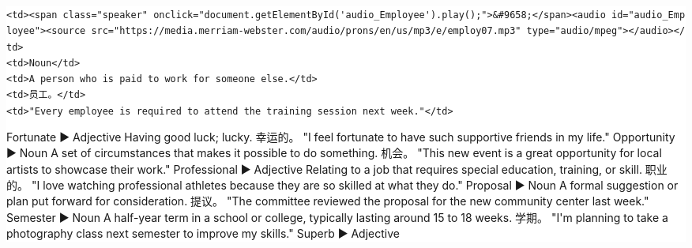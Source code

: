     <td><span class="speaker" onclick="document.getElementById('audio_Employee').play();">&#9658;</span><audio id="audio_Employee"><source src="https://media.merriam-webster.com/audio/prons/en/us/mp3/e/employ07.mp3" type="audio/mpeg"></audio></td>
    <td>Noun</td>
    <td>A person who is paid to work for someone else.</td>
    <td>员工。</td>
    <td>"Every employee is required to attend the training session next week."</td>
</tr>
<tr>
    <td>Fortunate</td>
    <td><span class="speaker" onclick="document.getElementById('audio_Fortunate').play();">&#9658;</span><audio id="audio_Fortunate"><source src="https://media.merriam-webster.com/audio/prons/en/us/mp3/f/fortun01.mp3" type="audio/mpeg"></audio></td>
    <td>Adjective</td>
    <td>Having good luck; lucky.</td>
    <td>幸运的。</td>
    <td>"I feel fortunate to have such supportive friends in my life."</td>
</tr>
<tr>
    <td>Opportunity</td>
    <td><span class="speaker" onclick="document.getElementById('audio_Opportunity').play();">&#9658;</span><audio id="audio_Opportunity"><source src="https://media.merriam-webster.com/audio/prons/en/us/mp3/o/opport07.mp3" type="audio/mpeg"></audio></td>
    <td>Noun</td>
    <td>A set of circumstances that makes it possible to do something.</td>
    <td>机会。</td>
    <td>"This new event is a great opportunity for local artists to showcase their work."</td>
</tr>
<tr>
    <td>Professional</td>
    <td><span class="speaker" onclick="document.getElementById('audio_Professional').play();">&#9658;</span><audio id="audio_Professional"><source src="https://media.merriam-webster.com/audio/prons/en/us/mp3/p/profes06.mp3" type="audio/mpeg"></audio></td>
    <td>Adjective</td>
    <td>Relating to a job that requires special education, training, or skill.</td>
    <td>职业的。</td>
    <td>"I love watching professional athletes because they are so skilled at what they do."</td>
</tr>
<tr>
    <td>Proposal</td>
    <td><span class="speaker" onclick="document.getElementById('audio_Proposal').play();">&#9658;</span><audio id="audio_Proposal"><source src="https://media.merriam-webster.com/audio/prons/en/us/mp3/p/propos01.mp3" type="audio/mpeg"></audio></td>
    <td>Noun</td>
    <td>A formal suggestion or plan put forward for consideration.</td>
    <td>提议。</td>
    <td>"The committee reviewed the proposal for the new community center last week."</td>
</tr>
<tr>
    <td>Semester</td>
    <td><span class="speaker" onclick="document.getElementById('audio_Semester').play();">&#9658;</span><audio id="audio_Semester"><source src="https://media.merriam-webster.com/audio/prons/en/us/mp3/s/semest01.mp3" type="audio/mpeg"></audio></td>
    <td>Noun</td>
    <td>A half-year term in a school or college, typically lasting around 15 to 18 weeks.</td>
    <td>学期。</td>
    <td>"I'm planning to take a photography class next semester to improve my skills."</td>
</tr>
<tr>
    <td>Superb</td>
    <td><span class="speaker" onclick="document.getElementById('audio_Superb').play();">&#9658;</span><audio id="audio_Superb"><source src="https://media.merriam-webster.com/audio/prons/en/us/mp3/s/superb01.mp3" type="audio/mpeg"></audio></td>
    <td>Adjective</td>